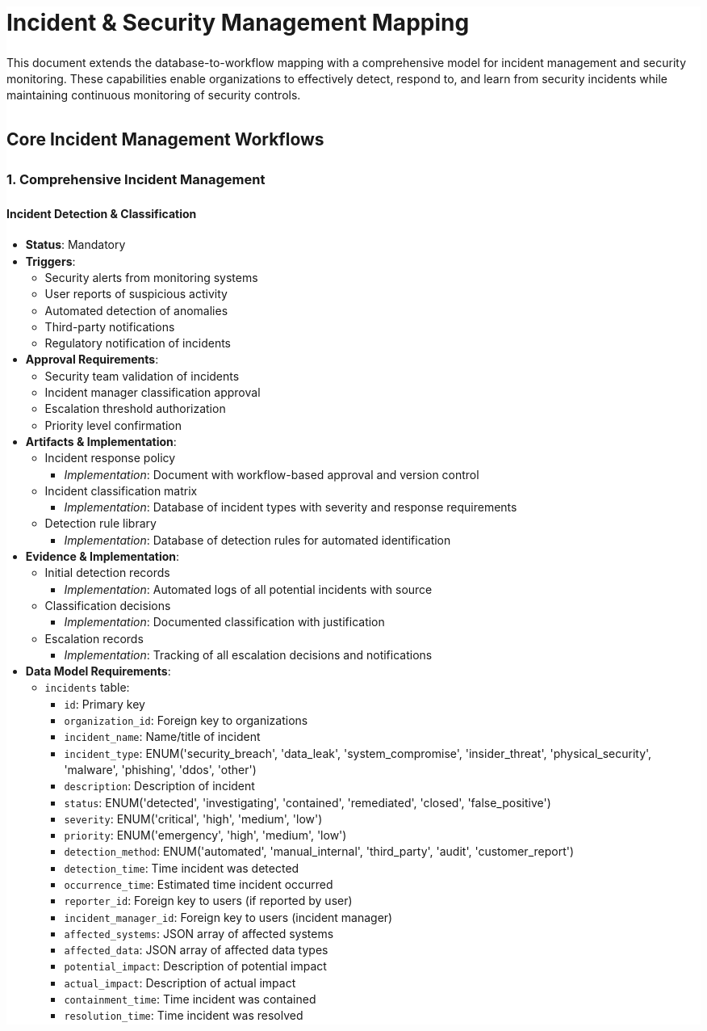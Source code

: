 # Incident & Security Management Mapping

This document extends the database-to-workflow mapping with a comprehensive model for incident management and security monitoring. These capabilities enable organizations to effectively detect, respond to, and learn from security incidents while maintaining continuous monitoring of security controls.

## Core Incident Management Workflows

### 1. Comprehensive Incident Management

#### Incident Detection & Classification
- **Status**: Mandatory
- **Triggers**:
  - Security alerts from monitoring systems
  - User reports of suspicious activity
  - Automated detection of anomalies
  - Third-party notifications
  - Regulatory notification of incidents
- **Approval Requirements**:
  - Security team validation of incidents
  - Incident manager classification approval
  - Escalation threshold authorization
  - Priority level confirmation
- **Artifacts & Implementation**:
  - Incident response policy
    - *Implementation*: Document with workflow-based approval and version control
  - Incident classification matrix
    - *Implementation*: Database of incident types with severity and response requirements
  - Detection rule library
    - *Implementation*: Database of detection rules for automated identification
- **Evidence & Implementation**:
  - Initial detection records
    - *Implementation*: Automated logs of all potential incidents with source
  - Classification decisions
    - *Implementation*: Documented classification with justification
  - Escalation records
    - *Implementation*: Tracking of all escalation decisions and notifications
- **Data Model Requirements**:
  - `incidents` table:
    - `id`: Primary key
    - `organization_id`: Foreign key to organizations
    - `incident_name`: Name/title of incident
    - `incident_type`: ENUM('security_breach', 'data_leak', 'system_compromise', 'insider_threat', 'physical_security', 'malware', 'phishing', 'ddos', 'other')
    - `description`: Description of incident
    - `status`: ENUM('detected', 'investigating', 'contained', 'remediated', 'closed', 'false_positive')
    - `severity`: ENUM('critical', 'high', 'medium', 'low')
    - `priority`: ENUM('emergency', 'high', 'medium', 'low')
    - `detection_method`: ENUM('automated', 'manual_internal', 'third_party', 'audit', 'customer_report')
    - `detection_time`: Time incident was detected
    - `occurrence_time`: Estimated time incident occurred
    - `reporter_id`: Foreign key to users (if reported by user)
    - `incident_manager_id`: Foreign key to users (incident manager)
    - `affected_systems`: JSON array of affected systems
    - `affected_data`: JSON array of affected data types
    - `potential_impact`: Description of potential impact
    - `actual_impact`: Description of actual impact
    - `containment_time`: Time incident was contained
    - `resolution_time`: Time incident was resolved